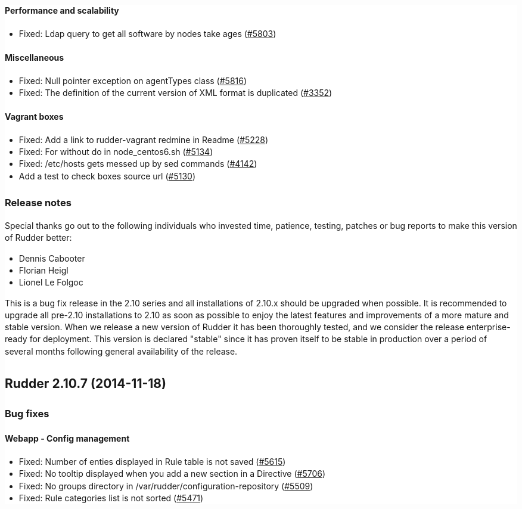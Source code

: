 #### Performance and scalability

  - Fixed: Ldap query to get all software by nodes take ages
    ([\#5803](http://www.rudder-project.org/redmine/issues/5803))

#### Miscellaneous

  - Fixed: Null pointer exception on agentTypes class
    ([\#5816](http://www.rudder-project.org/redmine/issues/5816))
  - Fixed: The definition of the current version of XML format is
    duplicated
    ([\#3352](http://www.rudder-project.org/redmine/issues/3352))

#### Vagrant boxes

  - Fixed: Add a link to rudder-vagrant redmine in Readme
    ([\#5228](http://www.rudder-project.org/redmine/issues/5228))
  - Fixed: For without do in node\_centos6.sh
    ([\#5134](http://www.rudder-project.org/redmine/issues/5134))
  - Fixed: /etc/hosts gets messed up by sed commands
    ([\#4142](http://www.rudder-project.org/redmine/issues/4142))
  - Add a test to check boxes source url
    ([\#5130](http://www.rudder-project.org/redmine/issues/5130))

### Release notes

Special thanks go out to the following individuals who invested time,
patience, testing, patches or bug reports to make this version of Rudder
better:

  - Dennis Cabooter
  - Florian Heigl
  - Lionel Le Folgoc

This is a bug fix release in the 2.10 series and all installations of
2.10.x should be upgraded when possible. It is recommended to upgrade
all pre-2.10 installations to 2.10 as soon as possible to enjoy the
latest features and improvements of a more mature and stable
version. When we release a new version of Rudder it has been thoroughly
tested, and we consider the release enterprise-ready for deployment.
This version is declared "stable" since it has proven itself to be
stable in production over a period of several months following general
availability of the release.

## Rudder 2.10.7 (2014-11-18)

### Bug fixes

#### Webapp - Config management

  - Fixed: Number of enties displayed in Rule table is not saved
    ([\#5615](http://www.rudder-project.org/redmine/issues/5615))
  - Fixed: No tooltip displayed when you add a new section in a
    Directive
    ([\#5706](http://www.rudder-project.org/redmine/issues/5706))
  - Fixed: No groups directory in /var/rudder/configuration-repository
    ([\#5509](http://www.rudder-project.org/redmine/issues/5509))
  - Fixed: Rule categories list is not sorted
    ([\#5471](http://www.rudder-project.org/redmine/issues/5471))
